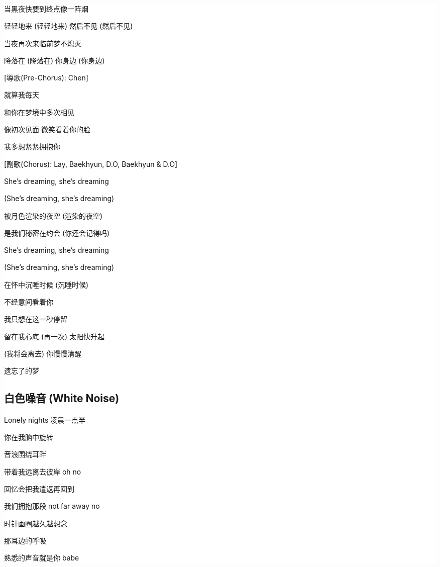 当黑夜快要到终点像一阵烟

轻轻地来 (轻轻地来) 然后不见 (然后不见)

当夜再次来临前梦不熄灭

降落在 (降落在) 你身边 (你身边)

[導歌(Pre-Chorus): Chen]

就算我每天

和你在梦境中多次相见

像初次见面 微笑看着你的脸

我多想紧紧拥抱你

[副歌(Chorus): Lay, Baekhyun, D.O, Baekhyun & D.O]

She’s dreaming, she’s dreaming

(She’s dreaming, she’s dreaming)

被月色渲染的夜空 (渲染的夜空)

是我们秘密在约会 (你还会记得吗)

She’s dreaming, she’s dreaming

(She’s dreaming, she’s dreaming)

在怀中沉睡时候 (沉睡时候)

不经意间看着你

我只想在这一秒停留

留在我心底 (再一次) 太阳快升起

(我将会离去) 你慢慢清醒

遗忘了的梦

## 白色噪音 (White Noise) 

Lonely nights 凌晨一点半

你在我脑中旋转

音浪围绕耳畔

带着我远离去彼岸 oh no

回忆会把我遣返再回到

我们拥抱那段 not far away no

时针画圈越久越想念

那耳边的呼吸

熟悉的声音就是你 babe
